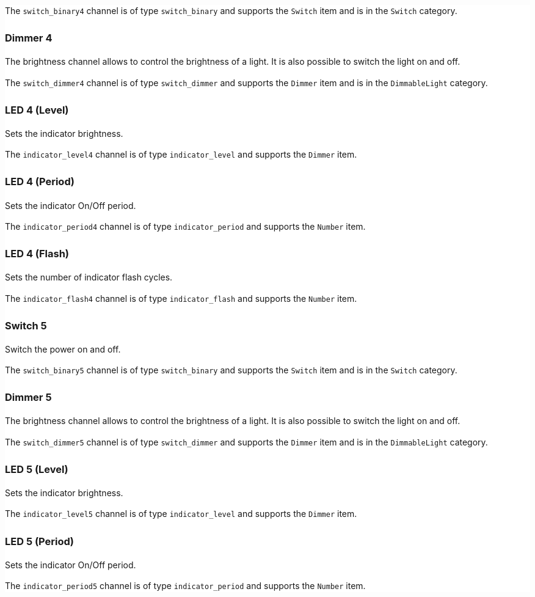 The ```switch_binary4``` channel is of type ```switch_binary``` and supports the ```Switch``` item and is in the ```Switch``` category.

### Dimmer 4
The brightness channel allows to control the brightness of a light.
            It is also possible to switch the light on and off.

The ```switch_dimmer4``` channel is of type ```switch_dimmer``` and supports the ```Dimmer``` item and is in the ```DimmableLight``` category.

### LED 4 (Level)
Sets the indicator brightness.

The ```indicator_level4``` channel is of type ```indicator_level``` and supports the ```Dimmer``` item.

### LED 4 (Period)
Sets the indicator On/Off period.

The ```indicator_period4``` channel is of type ```indicator_period``` and supports the ```Number``` item.

### LED 4 (Flash)
Sets the number of indicator flash cycles.

The ```indicator_flash4``` channel is of type ```indicator_flash``` and supports the ```Number``` item.

### Switch 5
Switch the power on and off.

The ```switch_binary5``` channel is of type ```switch_binary``` and supports the ```Switch``` item and is in the ```Switch``` category.

### Dimmer 5
The brightness channel allows to control the brightness of a light.
            It is also possible to switch the light on and off.

The ```switch_dimmer5``` channel is of type ```switch_dimmer``` and supports the ```Dimmer``` item and is in the ```DimmableLight``` category.

### LED 5 (Level)
Sets the indicator brightness.

The ```indicator_level5``` channel is of type ```indicator_level``` and supports the ```Dimmer``` item.

### LED 5 (Period)
Sets the indicator On/Off period.

The ```indicator_period5``` channel is of type ```indicator_period``` and supports the ```Number``` item.
